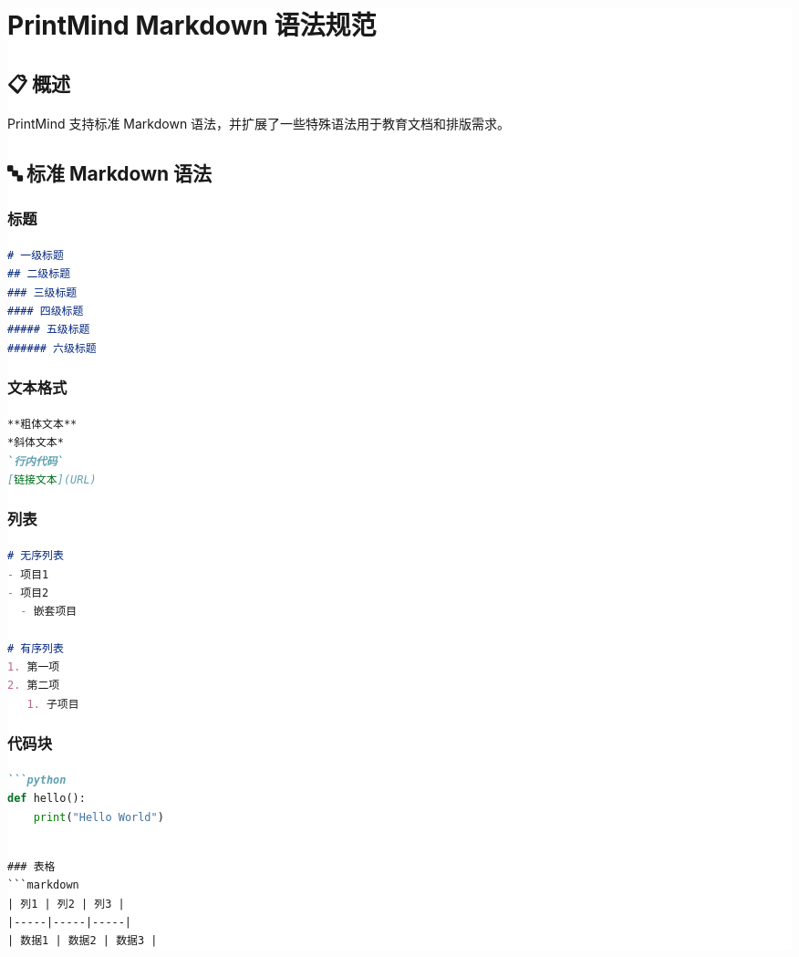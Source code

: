 # PrintMind Markdown 语法规范

## 📋 概述

PrintMind 支持标准 Markdown 语法，并扩展了一些特殊语法用于教育文档和排版需求。

## 🔤 标准 Markdown 语法

### 标题
```markdown
# 一级标题
## 二级标题
### 三级标题
#### 四级标题
##### 五级标题
###### 六级标题
```

### 文本格式
```markdown
**粗体文本**
*斜体文本*
`行内代码`
[链接文本](URL)
```

### 列表
```markdown
# 无序列表
- 项目1
- 项目2
  - 嵌套项目

# 有序列表
1. 第一项
2. 第二项
   1. 子项目
```

### 代码块
```markdown
```python
def hello():
    print("Hello World")
```
```

### 表格
```markdown
| 列1 | 列2 | 列3 |
|-----|-----|-----|
| 数据1 | 数据2 | 数据3 |
```

